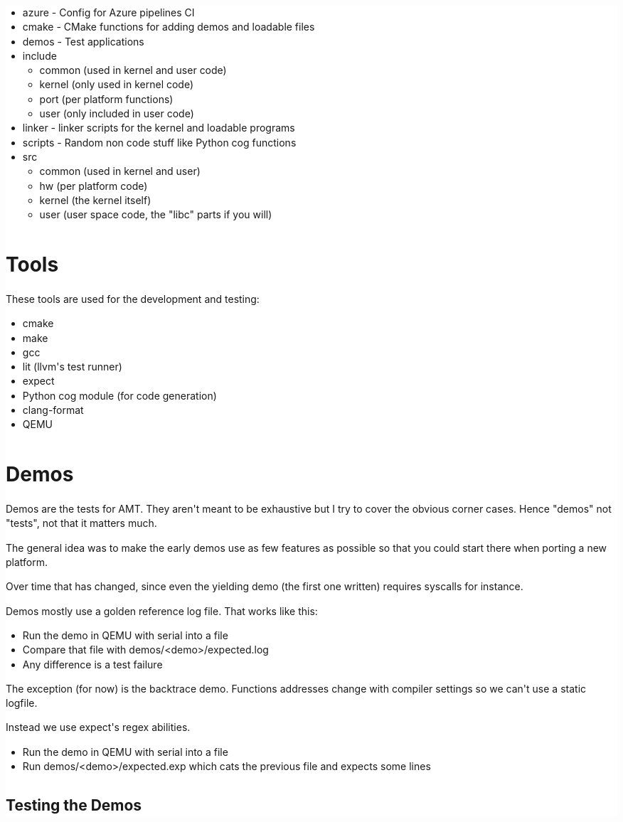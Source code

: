 * azure - Config for Azure pipelines CI
* cmake - CMake functions for adding demos and loadable files
* demos - Test applications
* include
    - common (used in kernel and user code)
    - kernel (only used in kernel code)
    - port   (per platform functions)
    - user   (only included in user code)
* linker - linker scripts for the kernel and loadable programs
* scripts - Random non code stuff like Python cog functions
* src
    - common (used in kernel and user)
    - hw (per platform code)
    - kernel (the kernel itself)
    - user (user space code, the "libc" parts if you will)

# Tools

These tools are used for the development and testing:
* cmake
* make
* gcc
* lit (llvm's test runner)
* expect
* Python cog module (for code generation)
* clang-format
* QEMU 

# Demos

Demos are the tests for AMT. They aren't meant to be exhaustive but I try to cover the obvious corner cases. Hence "demos" not "tests", not that it matters much.

The general idea was to make the early demos use as few features as possible so that you could start there when porting a new platform.

Over time that has changed, since even the yielding demo (the first one written) requires syscalls for instance.

Demos mostly use a golden reference log file. That works like this:
* Run the demo in QEMU with serial into a file
* Compare that file with demos/\<demo\>/expected.log
* Any difference is a test failure

The exception (for now) is the backtrace demo. Functions addresses change with compiler settings so we can't use a static logfile. 

Instead we use expect's regex abilities.
* Run the demo in QEMU with serial into a file
* Run demos/\<demo\>/expected.exp which cats the previous file and expects some lines

## Testing the Demos
